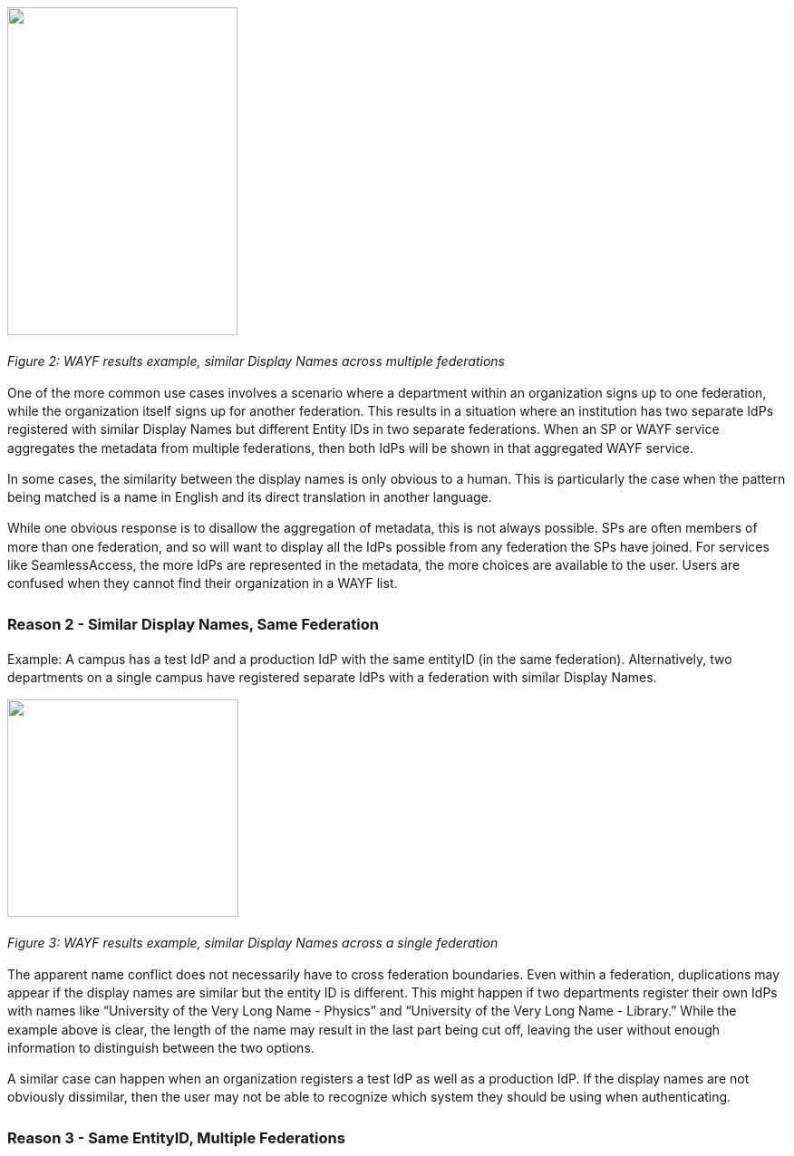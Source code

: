 <img src="/learning-center/wayf-image2.png" style="width:2.64271in;height:3.77198in" />

*Figure 2: WAYF results example, similar Display Names across multiple
federations*

One of the more common use cases involves a scenario where a department
within an organization signs up to one federation, while the
organization itself signs up for another federation. This results in a
situation where an institution has two separate IdPs registered with
similar Display Names but different Entity IDs in two separate
federations. When an SP or WAYF service aggregates the metadata from
multiple federations, then both IdPs will be shown in that aggregated
WAYF service.

In some cases, the similarity between the display names is only obvious
to a human. This is particularly the case when the pattern being matched
is a name in English and its direct translation in another language.

While one obvious response is to disallow the aggregation of metadata,
this is not always possible. SPs are often members of more than one
federation, and so will want to display all the IdPs possible from any
federation the SPs have joined. For services like SeamlessAccess, the
more IdPs are represented in the metadata, the more choices are
available to the user. Users are confused when they cannot find their
organization in a WAYF list.

### Reason 2 - Similar Display Names, Same Federation

Example: A campus has a test IdP and a production IdP with the same
entityID (in the same federation). Alternatively, two departments on a
single campus have registered separate IdPs with a federation with
similar Display Names.

<img src="/learning-center/wayf-image3.png" style="width:2.6599in;height:2.49746in" />

*Figure 3: WAYF results example, similar Display Names across a single
federation*

The apparent name conflict does not necessarily have to cross federation
boundaries. Even within a federation, duplications may appear if the
display names are similar but the entity ID is different. This might
happen if two departments register their own IdPs with names like
“University of the Very Long Name - Physics” and “University of the Very
Long Name - Library.” While the example above is clear, the length of
the name may result in the last part being cut off, leaving the user
without enough information to distinguish between the two options.

A similar case can happen when an organization registers a test IdP as
well as a production IdP. If the display names are not obviously
dissimilar, then the user may not be able to recognize which system they
should be using when authenticating.

### Reason 3 - Same EntityID, Multiple Federations
